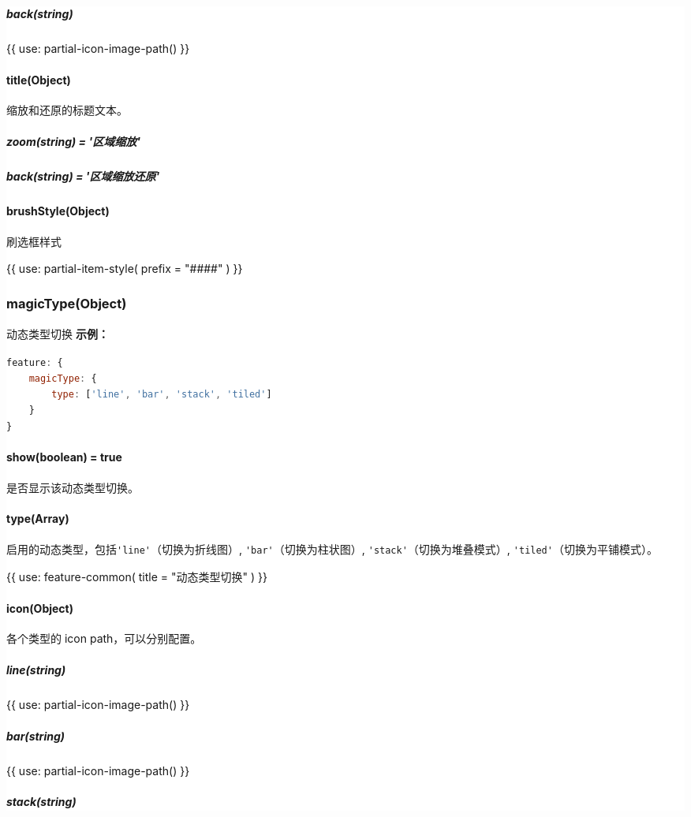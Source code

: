 ##### back(string)

{{ use: partial-icon-image-path() }}

#### title(Object)

缩放和还原的标题文本。

##### zoom(string) = '区域缩放'

##### back(string) = '区域缩放还原'

#### brushStyle(Object)

刷选框样式

{{ use: partial-item-style(
    prefix = "####"
) }}

### magicType(Object)

动态类型切换
**示例：**
```js
feature: {
    magicType: {
        type: ['line', 'bar', 'stack', 'tiled']
    }
}
```

#### show(boolean) = true

是否显示该动态类型切换。

#### type(Array)

启用的动态类型，包括`'line'`（切换为折线图）, `'bar'`（切换为柱状图）, `'stack'`（切换为堆叠模式）, `'tiled'`（切换为平铺模式）。

{{ use: feature-common(
    title = "动态类型切换"
) }}

#### icon(Object)

各个类型的 icon path，可以分别配置。

##### line(string)

{{ use: partial-icon-image-path() }}

##### bar(string)

{{ use: partial-icon-image-path() }}

##### stack(string)
